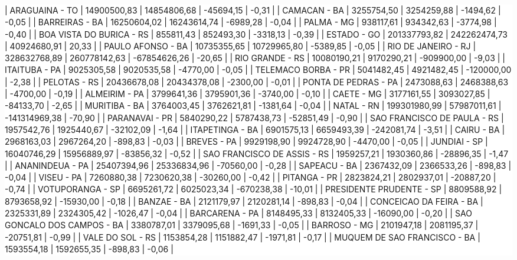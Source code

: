 | ARAGUAINA - TO | 14900500,83 | 14854806,68 | -45694,15 | -0,31 |
| CAMACAN - BA | 3255754,50 | 3254259,88 | -1494,62 | -0,05 |
| BARREIRAS - BA | 16250604,02 | 16243614,74 | -6989,28 | -0,04 |
| PALMA - MG | 938117,61 | 934342,63 | -3774,98 | -0,40 |
| BOA VISTA DO BURICA - RS | 855811,43 | 852493,30 | -3318,13 | -0,39 |
| ESTADO - GO | 201337793,82 | 242262474,73 | 40924680,91 | 20,33 |
| PAULO AFONSO - BA | 10735355,65 | 10729965,80 | -5389,85 | -0,05 |
| RIO DE JANEIRO - RJ | 328632768,89 | 260778142,63 | -67854626,26 | -20,65 |
| RIO GRANDE - RS | 10080190,21 | 9170290,21 | -909900,00 | -9,03 |
| ITAITUBA - PA | 9025305,58 | 9020535,58 | -4770,00 | -0,05 |
| TELEMACO BORBA - PR | 5041482,45 | 4921482,45 | -120000,00 | -2,38 |
| PELOTAS - RS | 20436678,08 | 20434378,08 | -2300,00 | -0,01 |
| PONTA DE PEDRAS - PA | 2473088,63 | 2468388,63 | -4700,00 | -0,19 |
| ALMEIRIM - PA | 3799641,36 | 3795901,36 | -3740,00 | -0,10 |
| CAETE - MG | 3177161,55 | 3093027,85 | -84133,70 | -2,65 |
| MURITIBA - BA | 3764003,45 | 3762621,81 | -1381,64 | -0,04 |
| NATAL - RN | 199301980,99 | 57987011,61 | -141314969,38 | -70,90 |
| PARANAVAI - PR | 5840290,22 | 5787438,73 | -52851,49 | -0,90 |
| SAO FRANCISCO DE PAULA - RS | 1957542,76 | 1925440,67 | -32102,09 | -1,64 |
| ITAPETINGA - BA | 6901575,13 | 6659493,39 | -242081,74 | -3,51 |
| CAIRU - BA | 2968163,03 | 2967264,20 | -898,83 | -0,03 |
| BREVES - PA | 9929198,90 | 9924728,90 | -4470,00 | -0,05 |
| JUNDIAI - SP | 16040746,29 | 15956889,97 | -83856,32 | -0,52 |
| SAO FRANCISCO DE ASSIS - RS | 1959257,21 | 1930360,86 | -28896,35 | -1,47 |
| ANANINDEUA - PA | 25407394,96 | 25336834,96 | -70560,00 | -0,28 |
| SAPEACU - BA | 2367432,09 | 2366533,26 | -898,83 | -0,04 |
| VISEU - PA | 7260880,38 | 7230620,38 | -30260,00 | -0,42 |
| PITANGA - PR | 2823824,21 | 2802937,01 | -20887,20 | -0,74 |
| VOTUPORANGA - SP | 6695261,72 | 6025023,34 | -670238,38 | -10,01 |
| PRESIDENTE PRUDENTE - SP | 8809588,92 | 8793658,92 | -15930,00 | -0,18 |
| BANZAE - BA | 2121179,97 | 2120281,14 | -898,83 | -0,04 |
| CONCEICAO DA FEIRA - BA | 2325331,89 | 2324305,42 | -1026,47 | -0,04 |
| BARCARENA - PA | 8148495,33 | 8132405,33 | -16090,00 | -0,20 |
| SAO GONCALO DOS CAMPOS - BA | 3380787,01 | 3379095,68 | -1691,33 | -0,05 |
| BARROSO - MG | 2101947,18 | 2081195,37 | -20751,81 | -0,99 |
| VALE DO SOL - RS | 1153854,28 | 1151882,47 | -1971,81 | -0,17 |
| MUQUEM DE SAO FRANCISCO - BA | 1593554,18 | 1592655,35 | -898,83 | -0,06 |